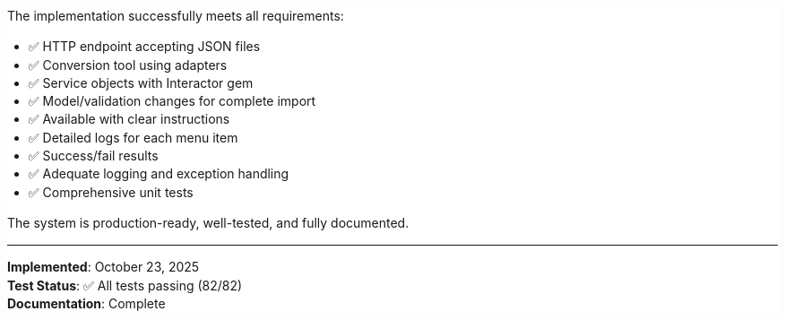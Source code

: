 The implementation successfully meets all requirements:
- ✅ HTTP endpoint accepting JSON files
- ✅ Conversion tool using adapters
- ✅ Service objects with Interactor gem
- ✅ Model/validation changes for complete import
- ✅ Available with clear instructions
- ✅ Detailed logs for each menu item
- ✅ Success/fail results
- ✅ Adequate logging and exception handling
- ✅ Comprehensive unit tests

The system is production-ready, well-tested, and fully documented.

---

**Implemented**: October 23, 2025  
**Test Status**: ✅ All tests passing (82/82)  
**Documentation**: Complete

